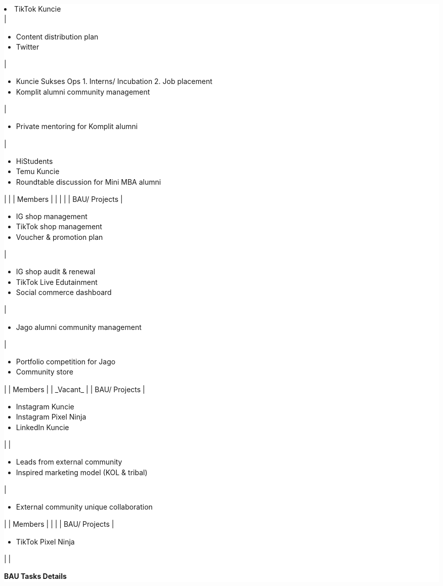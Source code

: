 </li><li>TikTok Kuncie

</li></ul> | <ul><li>Content distribution plan

</li><li>Twitter 

</li></ul> | <ul><li>Kuncie Sukses Ops 1. Interns/ Incubation 2. Job placement

</li><li>Komplit alumni community management

</li></ul> | <ul><li>Private mentoring for Komplit alumni

</li></ul> | <ul><li>HiStudents

</li><li>Temu Kuncie

</li><li>Roundtable discussion for Mini MBA alumni

</li></ul> |  | 
| Members |  |  |  | 
| BAU/ Projects | <ul><li>IG shop management

</li><li>TikTok shop management

</li><li>Voucher & promotion plan

</li></ul> | <ul><li>IG shop audit & renewal

</li><li>TikTok Live Edutainment

</li><li>Social commerce dashboard

</li></ul> | <ul><li>Jago alumni community management

</li></ul> | <ul><li>Portfolio competition for Jago

</li><li>Community store

</li></ul> | 
| Members |  |  _Vacant_  | 
| BAU/ Projects | <ul><li>Instagram Kuncie

</li><li>Instagram Pixel Ninja

</li><li>LinkedIn Kuncie

</li></ul> |  | <ul><li>Leads from external community

</li><li>Inspired marketing model (KOL & tribal)

</li></ul> | <ul><li>External community unique collaboration

</li></ul> | 
| Members |  |  | 
| BAU/ Projects | <ul><li>TikTok Pixel Ninja

</li></ul> |  | 

 **BAU Tasks Details** 
